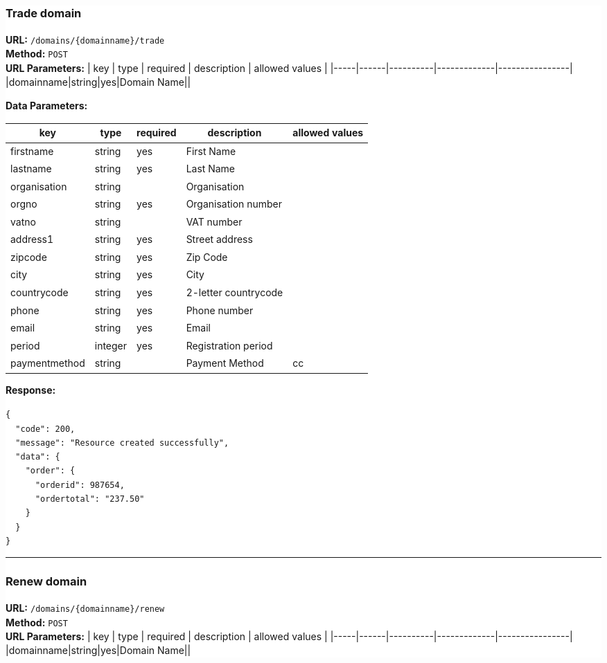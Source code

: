 
### Trade domain
**URL:** `/domains/{domainname}/trade`  
**Method:** `POST`  
**URL Parameters:**
| key | type | required | description | allowed values |
|-----|------|----------|-------------|----------------|
|domainname|string|yes|Domain Name||

**Data Parameters:**

| key | type | required | description | allowed values |
|-----|------|----------|-------------|----------------|
|firstname|string|yes|First Name||
|lastname|string|yes|Last Name||
|organisation|string||Organisation||
|orgno|string|yes|Organisation number||
|vatno|string||VAT number||
|address1|string|yes|Street address||
|zipcode|string|yes|Zip Code||
|city|string|yes|City||
|countrycode|string|yes|2-letter countrycode||
|phone|string|yes|Phone number||
|email|string|yes|Email||
|period|integer|yes|Registration period||
|paymentmethod|string||Payment Method|cc|

**Response:**
```
{
  "code": 200,
  "message": "Resource created successfully",
  "data": {
    "order": {
      "orderid": 987654,
      "ordertotal": "237.50"
    }
  }
}
```

---

### Renew domain
**URL:** `/domains/{domainname}/renew`  
**Method:** `POST`  
**URL Parameters:**
| key | type | required | description | allowed values |
|-----|------|----------|-------------|----------------|
|domainname|string|yes|Domain Name||
